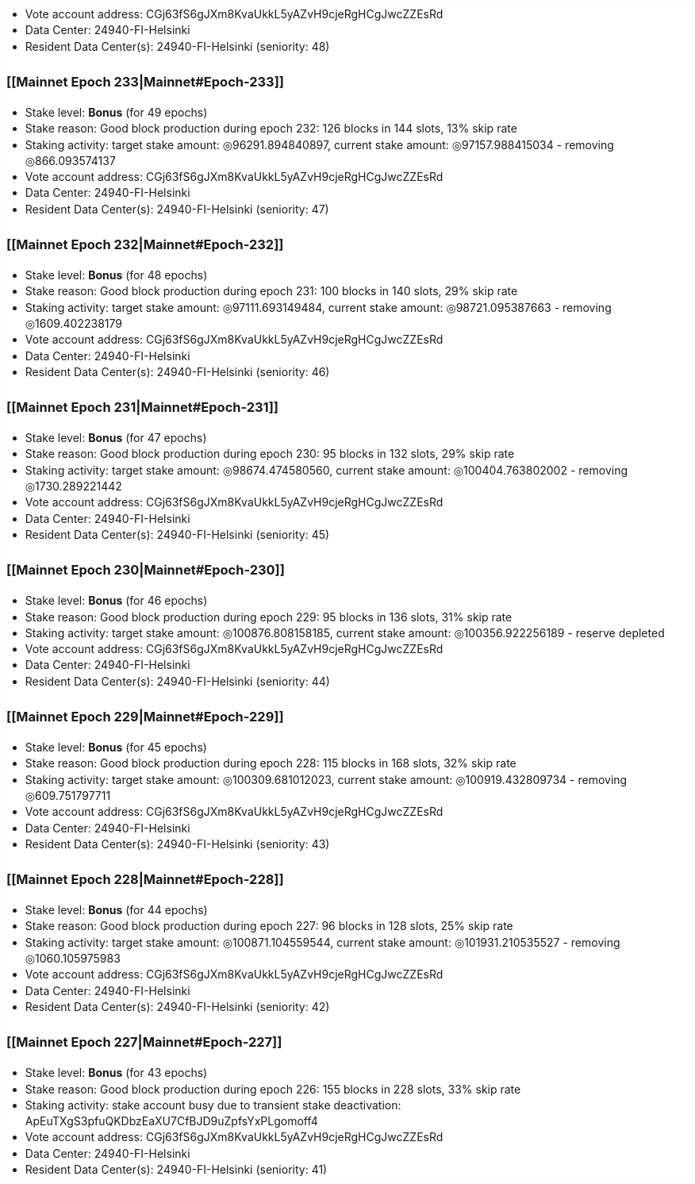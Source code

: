 * Vote account address: CGj63fS6gJXm8KvaUkkL5yAZvH9cjeRgHCgJwcZZEsRd
* Data Center: 24940-FI-Helsinki
* Resident Data Center(s): 24940-FI-Helsinki (seniority: 48)
### [[Mainnet Epoch 233|Mainnet#Epoch-233]]
* Stake level: **Bonus** (for 49 epochs)
* Stake reason: Good block production during epoch 232: 126 blocks in 144 slots, 13% skip rate
* Staking activity: target stake amount: ◎96291.894840897, current stake amount: ◎97157.988415034 - removing ◎866.093574137
* Vote account address: CGj63fS6gJXm8KvaUkkL5yAZvH9cjeRgHCgJwcZZEsRd
* Data Center: 24940-FI-Helsinki
* Resident Data Center(s): 24940-FI-Helsinki (seniority: 47)
### [[Mainnet Epoch 232|Mainnet#Epoch-232]]
* Stake level: **Bonus** (for 48 epochs)
* Stake reason: Good block production during epoch 231: 100 blocks in 140 slots, 29% skip rate
* Staking activity: target stake amount: ◎97111.693149484, current stake amount: ◎98721.095387663 - removing ◎1609.402238179
* Vote account address: CGj63fS6gJXm8KvaUkkL5yAZvH9cjeRgHCgJwcZZEsRd
* Data Center: 24940-FI-Helsinki
* Resident Data Center(s): 24940-FI-Helsinki (seniority: 46)
### [[Mainnet Epoch 231|Mainnet#Epoch-231]]
* Stake level: **Bonus** (for 47 epochs)
* Stake reason: Good block production during epoch 230: 95 blocks in 132 slots, 29% skip rate
* Staking activity: target stake amount: ◎98674.474580560, current stake amount: ◎100404.763802002 - removing ◎1730.289221442
* Vote account address: CGj63fS6gJXm8KvaUkkL5yAZvH9cjeRgHCgJwcZZEsRd
* Data Center: 24940-FI-Helsinki
* Resident Data Center(s): 24940-FI-Helsinki (seniority: 45)
### [[Mainnet Epoch 230|Mainnet#Epoch-230]]
* Stake level: **Bonus** (for 46 epochs)
* Stake reason: Good block production during epoch 229: 95 blocks in 136 slots, 31% skip rate
* Staking activity: target stake amount: ◎100876.808158185, current stake amount: ◎100356.922256189 - reserve depleted
* Vote account address: CGj63fS6gJXm8KvaUkkL5yAZvH9cjeRgHCgJwcZZEsRd
* Data Center: 24940-FI-Helsinki
* Resident Data Center(s): 24940-FI-Helsinki (seniority: 44)
### [[Mainnet Epoch 229|Mainnet#Epoch-229]]
* Stake level: **Bonus** (for 45 epochs)
* Stake reason: Good block production during epoch 228: 115 blocks in 168 slots, 32% skip rate
* Staking activity: target stake amount: ◎100309.681012023, current stake amount: ◎100919.432809734 - removing ◎609.751797711
* Vote account address: CGj63fS6gJXm8KvaUkkL5yAZvH9cjeRgHCgJwcZZEsRd
* Data Center: 24940-FI-Helsinki
* Resident Data Center(s): 24940-FI-Helsinki (seniority: 43)
### [[Mainnet Epoch 228|Mainnet#Epoch-228]]
* Stake level: **Bonus** (for 44 epochs)
* Stake reason: Good block production during epoch 227: 96 blocks in 128 slots, 25% skip rate
* Staking activity: target stake amount: ◎100871.104559544, current stake amount: ◎101931.210535527 - removing ◎1060.105975983
* Vote account address: CGj63fS6gJXm8KvaUkkL5yAZvH9cjeRgHCgJwcZZEsRd
* Data Center: 24940-FI-Helsinki
* Resident Data Center(s): 24940-FI-Helsinki (seniority: 42)
### [[Mainnet Epoch 227|Mainnet#Epoch-227]]
* Stake level: **Bonus** (for 43 epochs)
* Stake reason: Good block production during epoch 226: 155 blocks in 228 slots, 33% skip rate
* Staking activity: stake account busy due to transient stake deactivation: ApEuTXgS3pfuQKDbzEaXU7CfBJD9uZpfsYxPLgomoff4
* Vote account address: CGj63fS6gJXm8KvaUkkL5yAZvH9cjeRgHCgJwcZZEsRd
* Data Center: 24940-FI-Helsinki
* Resident Data Center(s): 24940-FI-Helsinki (seniority: 41)